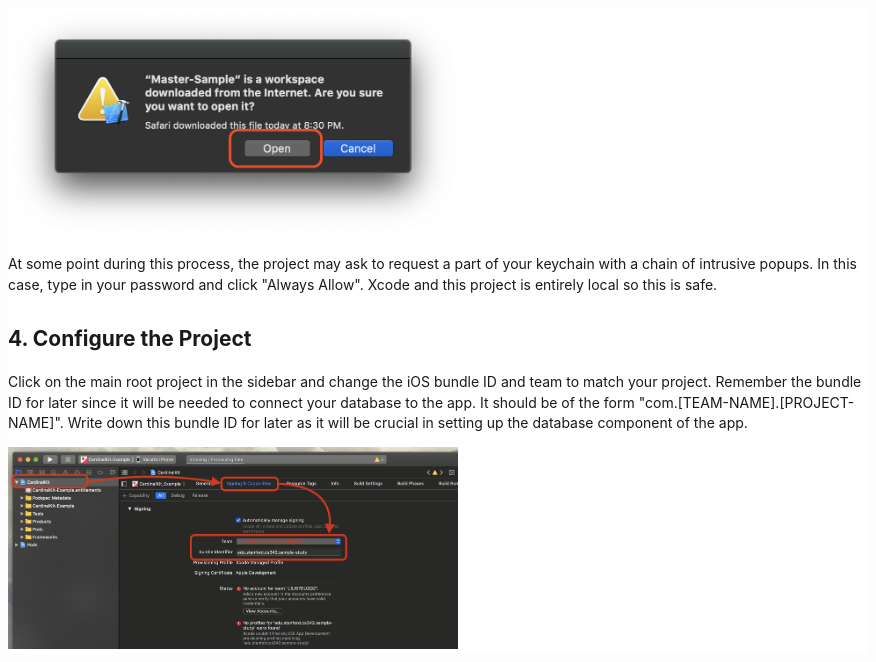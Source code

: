 <img src="./images/downloaded.png" alt="drawing" width="450"/>

At some point during this process, the project may ask to request a part of your keychain with a chain of intrusive popups. In this case, type in your password and click "Always Allow". Xcode and this project is entirely local so this is safe.

</Example>

</Block>

<Block>
<section>

## 4. Configure the Project

Click on the main root project in the sidebar and change the iOS bundle ID and team to match your project. Remember the bundle ID for later since it will be needed to connect your database to the app. It should be of the form "com.[TEAM-NAME].[PROJECT-NAME]". Write down this bundle ID for later as it will be crucial in setting up the database component of the app.


<img src="./images/bundle.png" alt="drawing" width="450"/>
